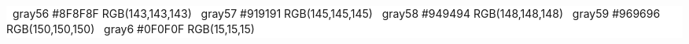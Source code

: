 <td style="background-color:#8C8C8C"> </td>

</tr>

<tr>

<td>gray56</td>

<td>#8F8F8F</td>

<td>RGB(143,143,143)</td>

<td style="background-color:#8F8F8F"> </td>

</tr>

<tr>

<td>gray57</td>

<td>#919191</td>

<td>RGB(145,145,145)</td>

<td style="background-color:#919191"> </td>

</tr>

<tr>

<td>gray58</td>

<td>#949494</td>

<td>RGB(148,148,148)</td>

<td style="background-color:#949494"> </td>

</tr>

<tr>

<td>gray59</td>

<td>#969696</td>

<td>RGB(150,150,150)</td>

<td style="background-color:#969696"> </td>

</tr>

<tr>

<td>gray6</td>

<td>#0F0F0F</td>

<td>RGB(15,15,15)</td>

<td style="background-color:#0F0F0F"> </td>

</tr>

<tr>
